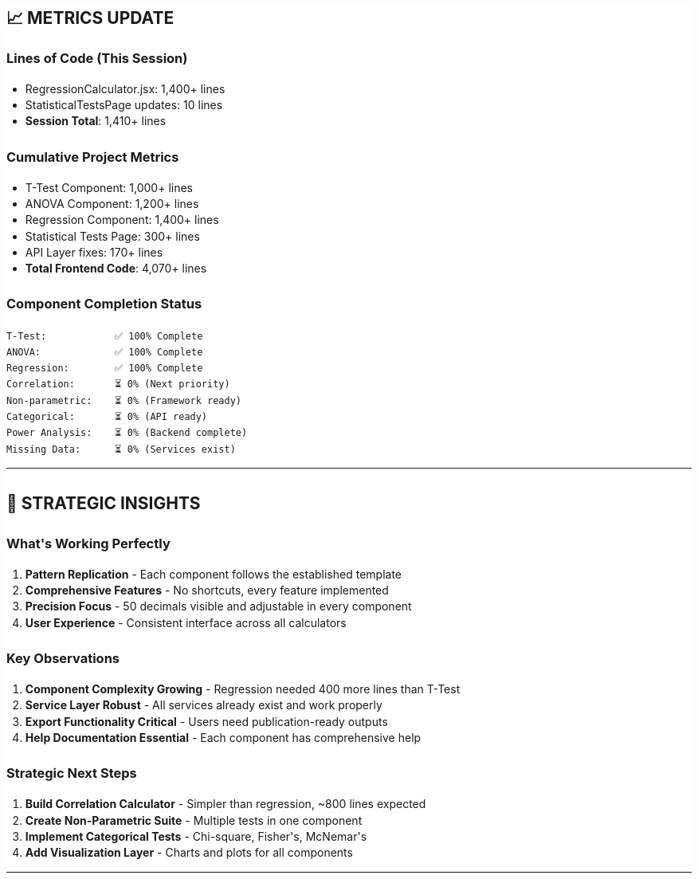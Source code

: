 
## 📈 METRICS UPDATE

### Lines of Code (This Session)
- RegressionCalculator.jsx: 1,400+ lines
- StatisticalTestsPage updates: 10 lines
- **Session Total**: 1,410+ lines

### Cumulative Project Metrics
- T-Test Component: 1,000+ lines
- ANOVA Component: 1,200+ lines
- Regression Component: 1,400+ lines
- Statistical Tests Page: 300+ lines
- API Layer fixes: 170+ lines
- **Total Frontend Code**: 4,070+ lines

### Component Completion Status
```
T-Test:            ✅ 100% Complete
ANOVA:             ✅ 100% Complete
Regression:        ✅ 100% Complete
Correlation:       ⏳ 0% (Next priority)
Non-parametric:    ⏳ 0% (Framework ready)
Categorical:       ⏳ 0% (API ready)
Power Analysis:    ⏳ 0% (Backend complete)
Missing Data:      ⏳ 0% (Services exist)
```

---

## 🎯 STRATEGIC INSIGHTS

### What's Working Perfectly
1. **Pattern Replication** - Each component follows the established template
2. **Comprehensive Features** - No shortcuts, every feature implemented
3. **Precision Focus** - 50 decimals visible and adjustable in every component
4. **User Experience** - Consistent interface across all calculators

### Key Observations
1. **Component Complexity Growing** - Regression needed 400 more lines than T-Test
2. **Service Layer Robust** - All services already exist and work properly
3. **Export Functionality Critical** - Users need publication-ready outputs
4. **Help Documentation Essential** - Each component has comprehensive help

### Strategic Next Steps
1. **Build Correlation Calculator** - Simpler than regression, ~800 lines expected
2. **Create Non-Parametric Suite** - Multiple tests in one component
3. **Implement Categorical Tests** - Chi-square, Fisher's, McNemar's
4. **Add Visualization Layer** - Charts and plots for all components

---